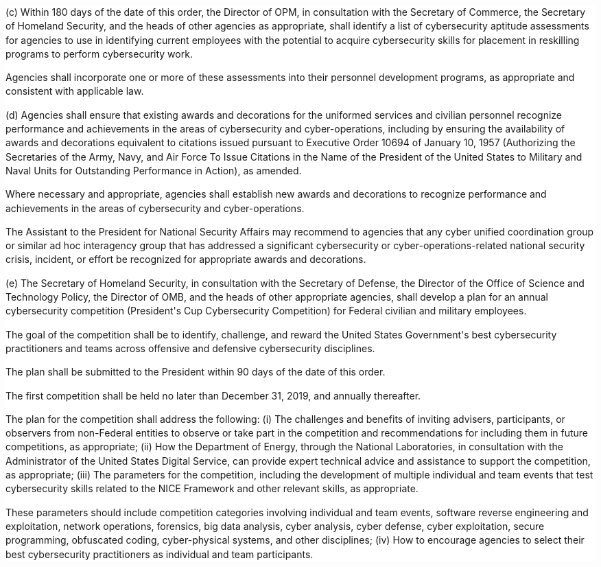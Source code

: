 (c) Within 180 days of the date of this order, the Director of OPM, in consultation with the Secretary of Commerce, the Secretary of Homeland Security, and the heads of other agencies as appropriate, shall identify a list of cybersecurity aptitude assessments for agencies to use in identifying current employees with the potential to acquire cybersecurity skills for placement in reskilling programs to perform cybersecurity work.

Agencies shall incorporate one or more of these assessments into their personnel development programs, as appropriate and consistent with applicable law.

(d) Agencies shall ensure that existing awards and decorations for the uniformed services and civilian personnel recognize performance and achievements in the areas of cybersecurity and cyber-operations, including by ensuring the availability of awards and decorations equivalent to citations issued pursuant to Executive Order 10694 of January 10, 1957 (Authorizing the Secretaries of the Army, Navy, and Air Force To Issue Citations in the Name of the President of the United States to Military and Naval Units for Outstanding Performance in Action), as amended.

Where necessary and appropriate, agencies shall establish new awards and decorations to recognize performance and achievements in the areas of cybersecurity and cyber-operations.

The Assistant to the President for National Security Affairs may recommend to agencies that any cyber unified coordination group or similar ad hoc interagency group that has addressed a significant cybersecurity 
or cyber-operations-related national security crisis, incident, or effort be recognized for appropriate awards and decorations.

(e) The Secretary of Homeland Security, in consultation with the Secretary of Defense, the Director of the Office of Science and Technology Policy, the Director of OMB, and the heads of other appropriate agencies, shall develop a plan for an annual cybersecurity competition (President's Cup Cybersecurity Competition) for Federal civilian and military employees.

The goal of the competition shall be to identify, challenge, and reward the United States Government's best cybersecurity practitioners and teams across offensive and defensive cybersecurity disciplines.

The plan shall be submitted to the President within 90 days of the date of this order.

The first competition shall be held no later than December 31, 2019, and annually thereafter.

The plan for the competition shall address the following:
    (i) The challenges and benefits of inviting advisers, participants, or observers from non-Federal entities to observe or take part in the competition and recommendations for including them in future competitions, as appropriate;
    (ii) How the Department of Energy, through the National Laboratories, in consultation with the Administrator of the United States Digital Service, can provide expert technical advice and assistance to support the competition, as appropriate;
    (iii) The parameters for the competition, including the development of multiple individual and team events that test cybersecurity skills related to the NICE Framework and other relevant skills, as appropriate.

These parameters should include competition categories involving individual and team events, software reverse engineering and exploitation, network operations, forensics, big data analysis, cyber analysis, cyber defense, cyber exploitation, secure programming, obfuscated coding, cyber-physical systems, and other disciplines;
    (iv) How to encourage agencies to select their best cybersecurity practitioners as individual and team participants.
